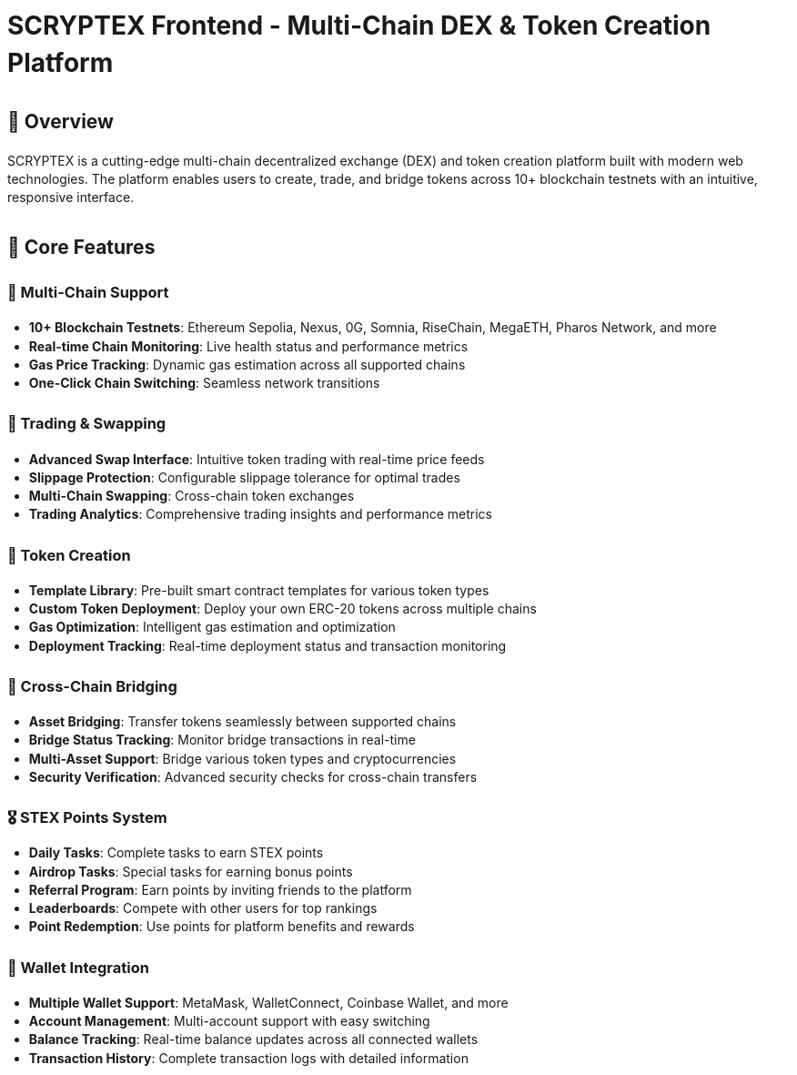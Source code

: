 
# SCRYPTEX Frontend - Multi-Chain DEX & Token Creation Platform

## 🌟 Overview
SCRYPTEX is a cutting-edge multi-chain decentralized exchange (DEX) and token creation platform built with modern web technologies. The platform enables users to create, trade, and bridge tokens across 10+ blockchain testnets with an intuitive, responsive interface.

## 🚀 Core Features

### 🔗 Multi-Chain Support
- **10+ Blockchain Testnets**: Ethereum Sepolia, Nexus, 0G, Somnia, RiseChain, MegaETH, Pharos Network, and more
- **Real-time Chain Monitoring**: Live health status and performance metrics
- **Gas Price Tracking**: Dynamic gas estimation across all supported chains
- **One-Click Chain Switching**: Seamless network transitions

### 💱 Trading & Swapping
- **Advanced Swap Interface**: Intuitive token trading with real-time price feeds
- **Slippage Protection**: Configurable slippage tolerance for optimal trades
- **Multi-Chain Swapping**: Cross-chain token exchanges
- **Trading Analytics**: Comprehensive trading insights and performance metrics

### 🎯 Token Creation
- **Template Library**: Pre-built smart contract templates for various token types
- **Custom Token Deployment**: Deploy your own ERC-20 tokens across multiple chains
- **Gas Optimization**: Intelligent gas estimation and optimization
- **Deployment Tracking**: Real-time deployment status and transaction monitoring

### 🌉 Cross-Chain Bridging
- **Asset Bridging**: Transfer tokens seamlessly between supported chains
- **Bridge Status Tracking**: Monitor bridge transactions in real-time
- **Multi-Asset Support**: Bridge various token types and cryptocurrencies
- **Security Verification**: Advanced security checks for cross-chain transfers

### 🎖️ STEX Points System
- **Daily Tasks**: Complete tasks to earn STEX points
- **Airdrop Tasks**: Special tasks for earning bonus points
- **Referral Program**: Earn points by inviting friends to the platform
- **Leaderboards**: Compete with other users for top rankings
- **Point Redemption**: Use points for platform benefits and rewards

### 🔐 Wallet Integration
- **Multiple Wallet Support**: MetaMask, WalletConnect, Coinbase Wallet, and more
- **Account Management**: Multi-account support with easy switching
- **Balance Tracking**: Real-time balance updates across all connected wallets
- **Transaction History**: Complete transaction logs with detailed information
